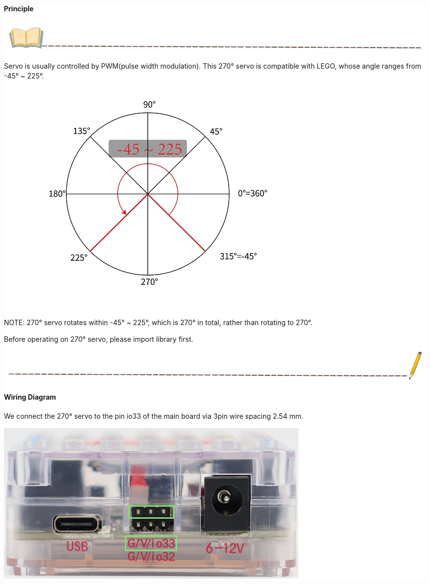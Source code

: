 #### Principle

![3top](media/3top.png)

Servo is usually controlled by PWM(pulse width modulation). This 270° servo is compatible with LEGO, whose angle ranges from -45°  ~ 225°.

![31002](media/31002.png)

NOTE: 270° servo rotates within -45° ~ 225°, which is 270° in total, rather than rotating to 270°.

Before operating on 270° servo, please import library first.

![3bottom](media/3bottom.png)

#### Wiring Diagram

We connect the 270° servo to the pin io33 of the main board via 3pin wire spacing 2.54 mm.

![31003](media/31003.png)
